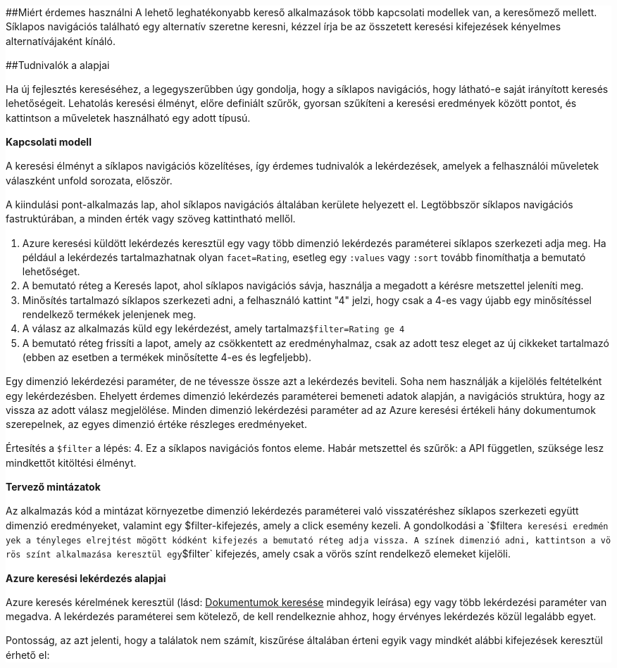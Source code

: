 ##<a name="why-use-it"></a>Miért érdemes használni
A lehető leghatékonyabb kereső alkalmazások több kapcsolati modellek van, a keresőmező mellett. Síklapos navigációs található egy alternatív szeretne keresni, kézzel írja be az összetett keresési kifejezések kényelmes alternatívájaként kínáló.

##<a name="know-the-fundamentals"></a>Tudnivalók a alapjai

Ha új fejlesztés kereséséhez, a legegyszerűbben úgy gondolja, hogy a síklapos navigációs, hogy látható-e saját irányított keresés lehetőségeit. Lehatolás keresési élményt, előre definiált szűrők, gyorsan szűkíteni a keresési eredmények között pontot, és kattintson a műveletek használható egy adott típusú. 

**Kapcsolati modell**

A keresési élményt a síklapos navigációs közelítéses, így érdemes tudnivalók a lekérdezések, amelyek a felhasználói műveletek válaszként unfold sorozata, először.

A kiindulási pont-alkalmazás lap, ahol síklapos navigációs általában kerülete helyezett el. Legtöbbször síklapos navigációs fastruktúrában, a minden érték vagy szöveg kattintható mellől. 

1.  Azure keresési küldött lekérdezés keresztül egy vagy több dimenzió lekérdezés paraméterei síklapos szerkezeti adja meg. Ha például a lekérdezés tartalmazhatnak olyan `facet=Rating`, esetleg egy `:values` vagy `:sort` tovább finomíthatja a bemutató lehetőséget.
2.  A bemutató réteg a Keresés lapot, ahol síklapos navigációs sávja, használja a megadott a kérésre metszettel jeleníti meg.
3.  Minősítés tartalmazó síklapos szerkezeti adni, a felhasználó kattint "4" jelzi, hogy csak a 4-es vagy újabb egy minősítéssel rendelkező termékek jelenjenek meg. 
4.  A válasz az alkalmazás küld egy lekérdezést, amely tartalmaz`$filter=Rating ge 4` 
5.  A bemutató réteg frissíti a lapot, amely az csökkentett az eredményhalmaz, csak az adott tesz eleget az új cikkeket tartalmazó (ebben az esetben a termékek minősítette 4-es és legfeljebb).

Egy dimenzió lekérdezési paraméter, de ne tévessze össze azt a lekérdezés beviteli. Soha nem használják a kijelölés feltételként egy lekérdezésben. Ehelyett érdemes dimenzió lekérdezés paraméterei bemeneti adatok alapján, a navigációs struktúra, hogy az vissza az adott válasz megjelölése. Minden dimenzió lekérdezési paraméter ad az Azure keresési értékeli hány dokumentumok szerepelnek, az egyes dimenzió értéke részleges eredményeket.

Értesítés a `$filter` a lépés: 4. Ez a síklapos navigációs fontos eleme. Habár metszettel és szűrők: a API független, szüksége lesz mindkettőt kitöltési élményt. 

**Tervező mintázatok**

Az alkalmazás kód a mintázat környezetbe dimenzió lekérdezés paraméterei való visszatéréshez síklapos szerkezeti együtt dimenzió eredményeket, valamint egy $filter-kifejezés, amely a click esemény kezeli. A gondolkodási a `$filter` a keresési eredmények a tényleges elrejtést mögött kódként kifejezés a bemutató réteg adja vissza. A színek dimenzió adni, kattintson a vörös színt alkalmazása keresztül egy `$filter` kifejezés, amely csak a vörös színt rendelkező elemeket kijelöli. 

**Azure keresési lekérdezés alapjai**

Azure keresés kérelmének keresztül (lásd: [Dokumentumok keresése](http://msdn.microsoft.com/library/azure/dn798927.aspx) mindegyik leírása) egy vagy több lekérdezési paraméter van megadva. A lekérdezés paraméterei sem kötelező, de kell rendelkeznie ahhoz, hogy érvényes lekérdezés közül legalább egyet.

Pontosság, az azt jelenti, hogy a találatok nem számít, kiszűrése általában érteni egyik vagy mindkét alábbi kifejezések keresztül érhető el:
